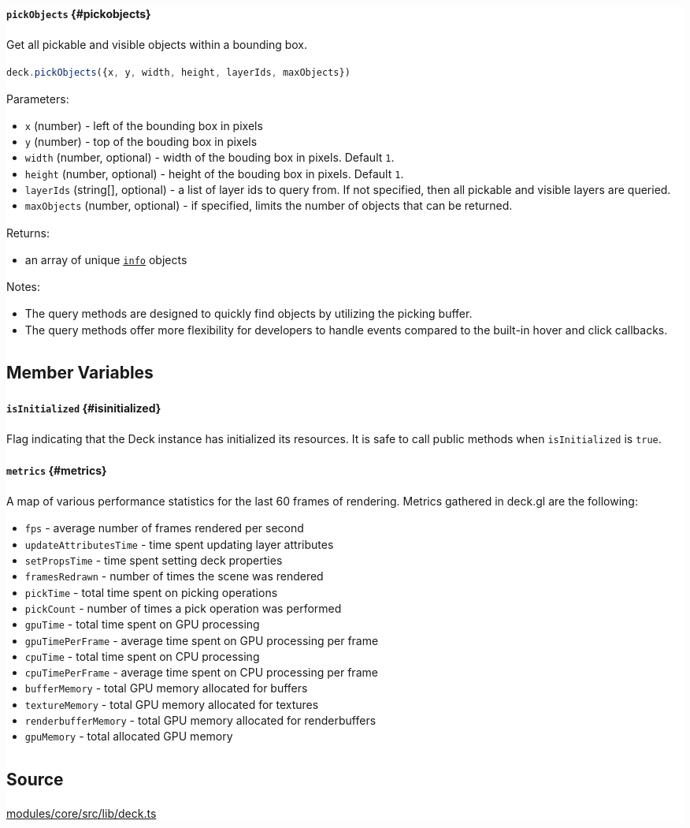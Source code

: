 
#### `pickObjects` {#pickobjects}

Get all pickable and visible objects within a bounding box.

```js
deck.pickObjects({x, y, width, height, layerIds, maxObjects})
```

Parameters:

* `x` (number) - left of the bounding box in pixels
* `y` (number) - top of the bouding box in pixels
* `width` (number, optional) - width of the bouding box in pixels. Default `1`.
* `height` (number, optional) - height of the bouding box in pixels. Default `1`.
* `layerIds` (string[], optional) - a list of layer ids to query from. If not specified, then all pickable and visible layers are queried.
* `maxObjects` (number, optional) - if specified, limits the number of objects that can be returned.

Returns:

* an array of unique [`info`](../../developer-guide/interactivity.md#the-pickinginfo-object) objects

Notes:

* The query methods are designed to quickly find objects by utilizing the picking buffer.
* The query methods offer more flexibility for developers to handle events compared to the built-in hover and click callbacks.


## Member Variables

#### `isInitialized` {#isinitialized}

Flag indicating that the Deck instance has initialized its resources. It is safe to call public methods when `isInitialized` is `true`.

#### `metrics` {#metrics}

A map of various performance statistics for the last 60 frames of rendering. Metrics gathered in deck.gl are the following:

- `fps` - average number of frames rendered per second
- `updateAttributesTime` - time spent updating layer attributes
- `setPropsTime` - time spent setting deck properties
- `framesRedrawn` - number of times the scene was rendered
- `pickTime` - total time spent on picking operations
- `pickCount` - number of times a pick operation was performed
- `gpuTime` - total time spent on GPU processing
- `gpuTimePerFrame` - average time spent on GPU processing per frame
- `cpuTime` - total time spent on CPU processing
- `cpuTimePerFrame` - average time spent on CPU processing per frame
- `bufferMemory` - total GPU memory allocated for buffers
- `textureMemory` - total GPU memory allocated for textures
- `renderbufferMemory` - total GPU memory allocated for renderbuffers
- `gpuMemory` - total allocated GPU memory


## Source

[modules/core/src/lib/deck.ts](https://github.com/visgl/deck.gl/blob/master/modules/core/src/lib/deck.ts)
